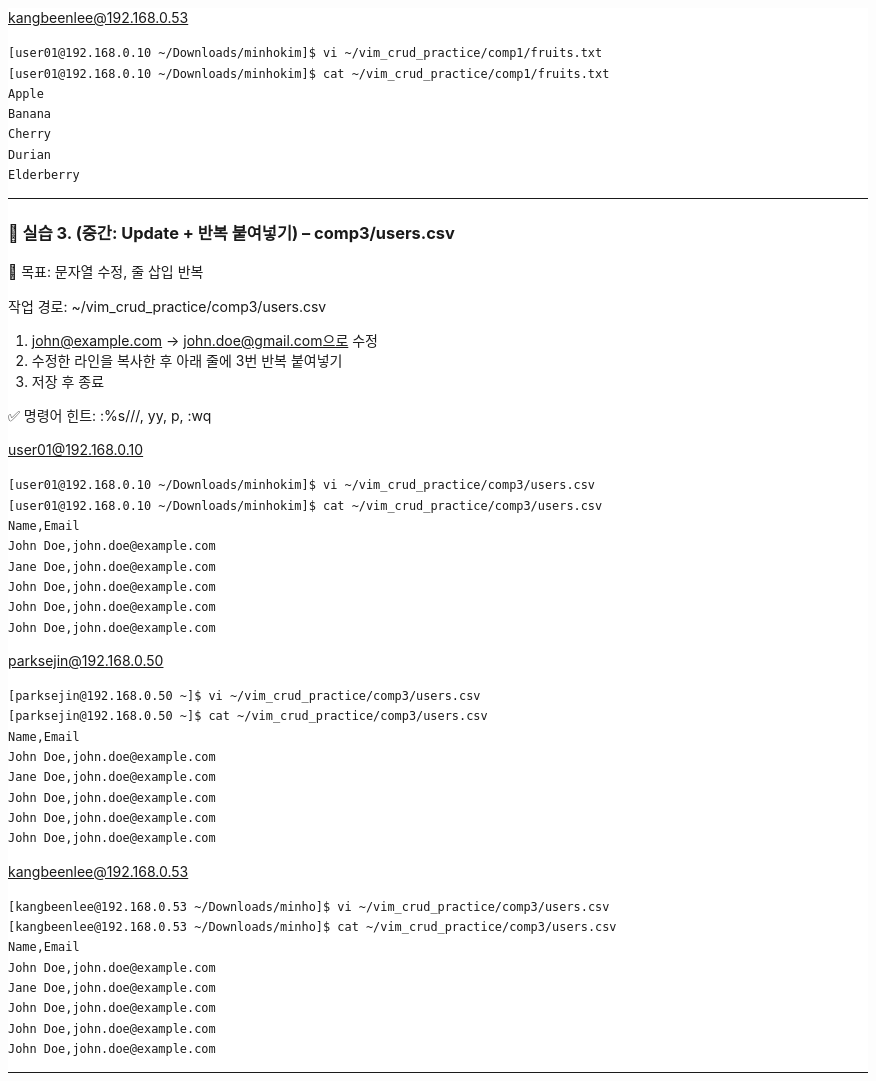 kangbeenlee@192.168.0.53
```bash
[user01@192.168.0.10 ~/Downloads/minhokim]$ vi ~/vim_crud_practice/comp1/fruits.txt
[user01@192.168.0.10 ~/Downloads/minhokim]$ cat ~/vim_crud_practice/comp1/fruits.txt
Apple
Banana
Cherry
Durian
Elderberry
```
---

### 🔹 실습 3. (중간: Update + 반복 붙여넣기) – comp3/users.csv

🔧 목표: 문자열 수정, 줄 삽입 반복

작업 경로: ~/vim_crud_practice/comp3/users.csv

1. john@example.com → john.doe@gmail.com으로 수정  
2. 수정한 라인을 복사한 후 아래 줄에 3번 반복 붙여넣기  
3. 저장 후 종료  


✅ 명령어 힌트: :%s///, yy, p, :wq

user01@192.168.0.10
```bash
[user01@192.168.0.10 ~/Downloads/minhokim]$ vi ~/vim_crud_practice/comp3/users.csv
[user01@192.168.0.10 ~/Downloads/minhokim]$ cat ~/vim_crud_practice/comp3/users.csv
Name,Email
John Doe,john.doe@example.com
Jane Doe,john.doe@example.com
John Doe,john.doe@example.com
John Doe,john.doe@example.com
John Doe,john.doe@example.com
```

parksejin@192.168.0.50
```bash
[parksejin@192.168.0.50 ~]$ vi ~/vim_crud_practice/comp3/users.csv
[parksejin@192.168.0.50 ~]$ cat ~/vim_crud_practice/comp3/users.csv
Name,Email
John Doe,john.doe@example.com
Jane Doe,john.doe@example.com
John Doe,john.doe@example.com
John Doe,john.doe@example.com
John Doe,john.doe@example.com
```

kangbeenlee@192.168.0.53
```bash
[kangbeenlee@192.168.0.53 ~/Downloads/minho]$ vi ~/vim_crud_practice/comp3/users.csv
[kangbeenlee@192.168.0.53 ~/Downloads/minho]$ cat ~/vim_crud_practice/comp3/users.csv
Name,Email
John Doe,john.doe@example.com
Jane Doe,john.doe@example.com
John Doe,john.doe@example.com
John Doe,john.doe@example.com
John Doe,john.doe@example.com
```

---